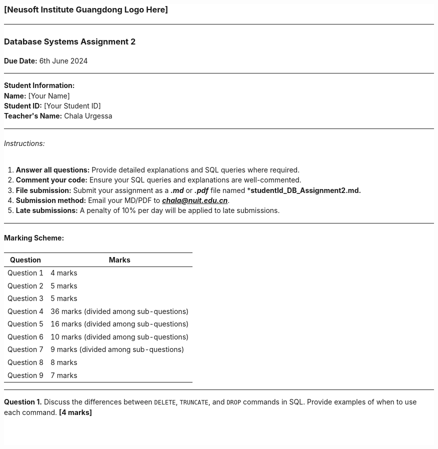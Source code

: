 

### [Neusoft Institute Guangdong  Logo Here]

----

### Database Systems Assignment 2

**Due Date:** 6th June 2024

---

**Student Information:**</br>
**Name:** [Your Name]</br>
**Student ID:** [Your Student ID]</br>
**Teacher's Name:** Chala Urgessa</br>

---

###### Instructions:
1. **Answer all questions:** Provide detailed explanations and SQL queries where required.
2. **Comment your code:** Ensure your SQL queries and explanations are well-commented.
3. **File submission:** Submit your assignment as a ***.md*** or ***.pdf*** file named ***studentId_DB_Assignment2.md.**
4. **Submission method:** Email your MD/PDF to ***chala@nuit.edu.cn***.
5. **Late submissions:** A penalty of 10% per day will be applied to late submissions.

---

#### Marking Scheme:
|Question	|Marks|
|---------|-----|
|Question 1	|4 marks|
|Question 2	|5 marks|
|Question 3	|5 marks|
|Question 4	|36 marks (divided among sub-questions)|
|Question 5	|16 marks (divided among sub-questions)|
|Question 6	|10 marks (divided among sub-questions)|
|Question 7	|9 marks (divided among sub-questions)|
|Question 8	|8 marks|
|Question 9	|7 marks|


---

**Question 1.** Discuss the differences between `DELETE`, `TRUNCATE`, and `DROP` commands in SQL. Provide examples of when to use each command. **[4 marks]**

```text



```
